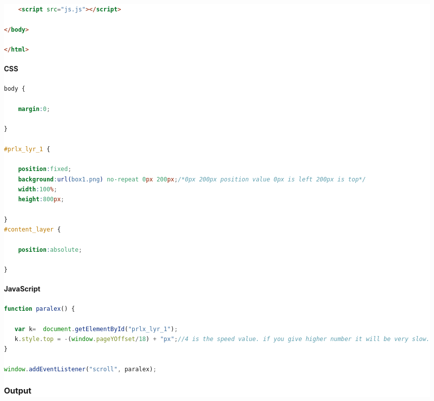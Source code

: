 ```HTML
    <script src="js.js"></script>

</body>

</html>
```

#### CSS

```CSS
body {

    margin:0;

}

#prlx_lyr_1 {

    position:fixed;
    background:url(box1.png) no-repeat 0px 200px;/*0px 200px position value 0px is left 200px is top*/
    width:100%;
    height:800px;

}
#content_layer {

    position:absolute;

}
```

#### JavaScript

```JavaScript
function paralex() {

   var k=  document.getElementById("prlx_lyr_1");
   k.style.top = -(window.pageYOffset/18) + "px";//4 is the speed value. if you give higher number it will be very slow.
}

window.addEventListener("scroll", paralex);
```

### Output

